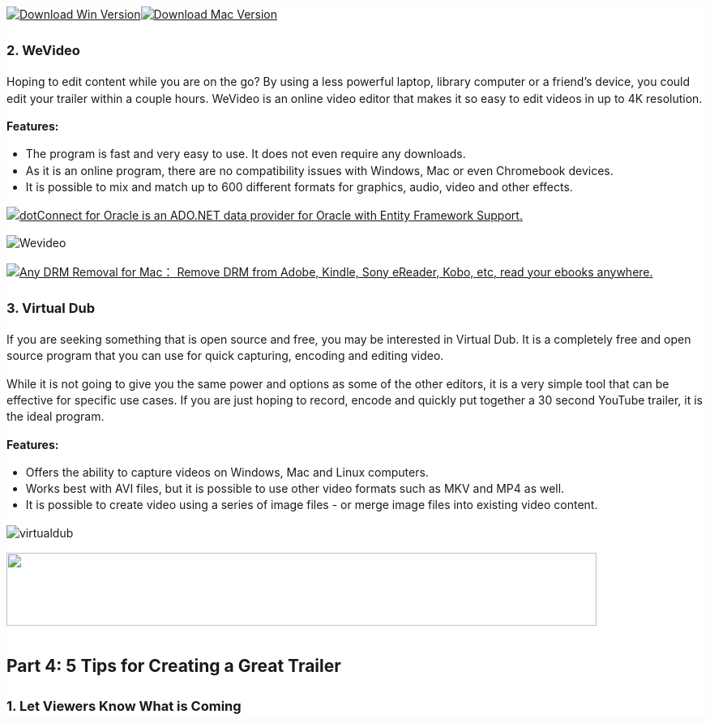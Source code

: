 [![Download Win Version](https://images.wondershare.com/filmora/guide/download-btn-win.jpg)](https://tools.techidaily.com/wondershare/filmora/download/)[![Download Mac Version](https://images.wondershare.com/filmora/guide/download-btn-mac.jpg)](https://tools.techidaily.com/wondershare/filmora/download/)

### 2. WeVideo

 Hoping to edit content while you are on the go? By using a less powerful laptop, library computer or a friend’s device, you could edit your trailer within a couple hours. WeVideo is an online video editor that makes it so easy to edit videos in up to 4K resolution.

**Features:**

* The program is fast and very easy to use. It does not even require any downloads.
* As it is an online program, there are no compatibility issues with Windows, Mac or even Chromebook devices.
* It is possible to mix and match up to 600 different formats for graphics, audio, video and other effects.


<a href="https://checkout.devart.com/order/checkout.php?PRODS=5023555&QTY=1&AFFILIATE=108875&CART=1"><img src="https://secure.avangate.com/images/merchant/45b430710ad04765a6afd58d9d9fafca/products/dotConnect_O.png" border="0">dotConnect for Oracle is an ADO.NET data provider for Oracle with Entity Framework Support.</a>

![Wevideo](https://images.wondershare.com/filmora/article-images/Wevideo.JPG)


<a href="https://secure.2checkout.com/order/checkout.php?PRODS=4600114&QTY=1&AFFILIATE=108875&CART=1"><img src="https://www.epubor.com/images/drm-removal-feature2.png" border="0">Any DRM Removal for Mac： Remove DRM from Adobe, Kindle, Sony eReader, Kobo, etc, read your ebooks anywhere.</a>

### 3. Virtual Dub

 If you are seeking something that is open source and free, you may be interested in Virtual Dub. It is a completely free and open source program that you can use for quick capturing, encoding and editing video.

 While it is not going to give you the same power and options as some of the other editors, it is a very simple tool that can be effective for specific use cases. If you are just hoping to record, encode and quickly put together a 30 second YouTube trailer, it is the ideal program.

**Features:**

* Offers the ability to capture videos on Windows, Mac and Linux computers.
* Works best with AVI files, but it is possible to use other video formats such as MKV and MP4 as well.
* It is possible to create video using a series of image files - or merge image files into existing video content.

![virtualdub](https://images.wondershare.com/filmora/article-images/virtualdub.jpg)


<a href="https://natural-cycles.sjv.io/c/5597632/2072200/17885" target="_top" id="2072200"><img src="//a.impactradius-go.com/display-ad/17885-2072200" border="0" alt="" width="728" height="90"/></a><img height="0" width="0" src="https://imp.pxf.io/i/5597632/2072200/17885" style="position:absolute;visibility:hidden;" border="0" />

## Part 4: 5 Tips for Creating a Great Trailer

### 1\. Let Viewers Know What is Coming
